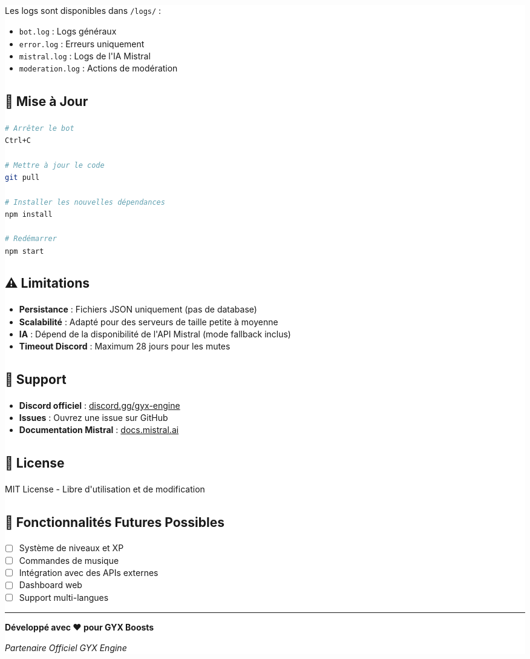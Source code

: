 Les logs sont disponibles dans `/logs/` :

- `bot.log` : Logs généraux
- `error.log` : Erreurs uniquement
- `mistral.log` : Logs de l'IA Mistral
- `moderation.log` : Actions de modération

## 🔄 Mise à Jour

```bash
# Arrêter le bot
Ctrl+C

# Mettre à jour le code
git pull

# Installer les nouvelles dépendances
npm install

# Redémarrer
npm start
```

## ⚠️ Limitations

- **Persistance** : Fichiers JSON uniquement (pas de database)
- **Scalabilité** : Adapté pour des serveurs de taille petite à moyenne
- **IA** : Dépend de la disponibilité de l'API Mistral (mode fallback inclus)
- **Timeout Discord** : Maximum 28 jours pour les mutes

## 🤝 Support

- **Discord officiel** : [discord.gg/gyx-engine](https://discord.gg/gyx-engine)
- **Issues** : Ouvrez une issue sur GitHub
- **Documentation Mistral** : [docs.mistral.ai](https://docs.mistral.ai/)

## 📝 License

MIT License - Libre d'utilisation et de modification

## 🎯 Fonctionnalités Futures Possibles

- [ ] Système de niveaux et XP
- [ ] Commandes de musique
- [ ] Intégration avec des APIs externes
- [ ] Dashboard web
- [ ] Support multi-langues

---

**Développé avec ❤️ pour GYX Boosts**

*Partenaire Officiel GYX Engine*
